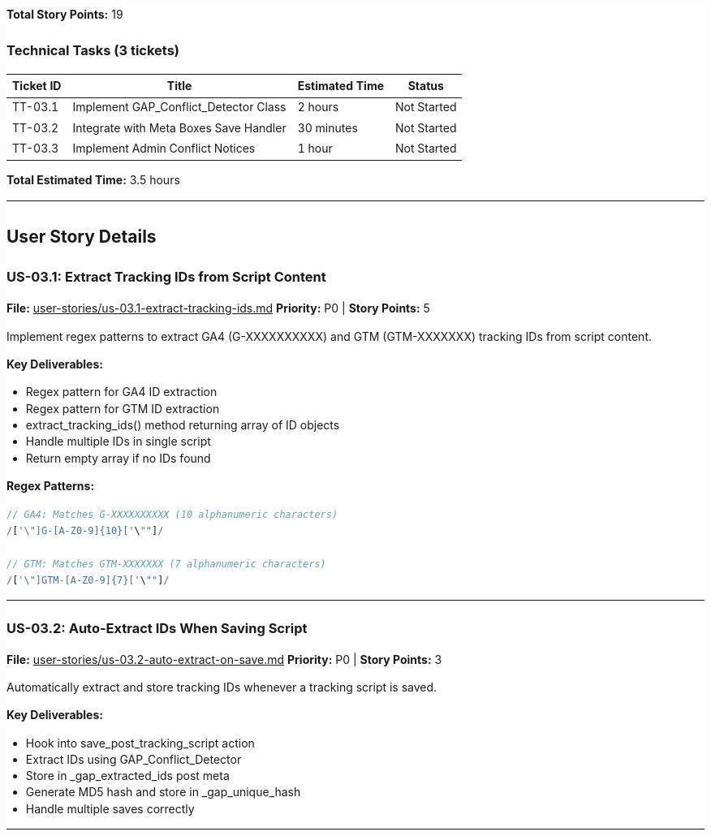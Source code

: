 **Total Story Points:** 19

### Technical Tasks (3 tickets)

| Ticket ID | Title | Estimated Time | Status |
|-----------|-------|----------------|--------|
| TT-03.1 | Implement GAP_Conflict_Detector Class | 2 hours | Not Started |
| TT-03.2 | Integrate with Meta Boxes Save Handler | 30 minutes | Not Started |
| TT-03.3 | Implement Admin Conflict Notices | 1 hour | Not Started |

**Total Estimated Time:** 3.5 hours

---

## User Story Details

### US-03.1: Extract Tracking IDs from Script Content
**File:** [user-stories/us-03.1-extract-tracking-ids.md](./user-stories/us-03.1-extract-tracking-ids.md)
**Priority:** P0 | **Story Points:** 5

Implement regex patterns to extract GA4 (G-XXXXXXXXXX) and GTM (GTM-XXXXXXX) tracking IDs from script content.

**Key Deliverables:**
- Regex pattern for GA4 ID extraction
- Regex pattern for GTM ID extraction
- extract_tracking_ids() method returning array of ID objects
- Handle multiple IDs in single script
- Return empty array if no IDs found

**Regex Patterns:**
```php
// GA4: Matches G-XXXXXXXXXX (10 alphanumeric characters)
/['\"]G-[A-Z0-9]{10}['\""]/

// GTM: Matches GTM-XXXXXXX (7 alphanumeric characters)
/['\"]GTM-[A-Z0-9]{7}['\""]/
```

---

### US-03.2: Auto-Extract IDs When Saving Script
**File:** [user-stories/us-03.2-auto-extract-on-save.md](./user-stories/us-03.2-auto-extract-on-save.md)
**Priority:** P0 | **Story Points:** 3

Automatically extract and store tracking IDs whenever a tracking script is saved.

**Key Deliverables:**
- Hook into save_post_tracking_script action
- Extract IDs using GAP_Conflict_Detector
- Store in _gap_extracted_ids post meta
- Generate MD5 hash and store in _gap_unique_hash
- Handle multiple saves correctly

---
